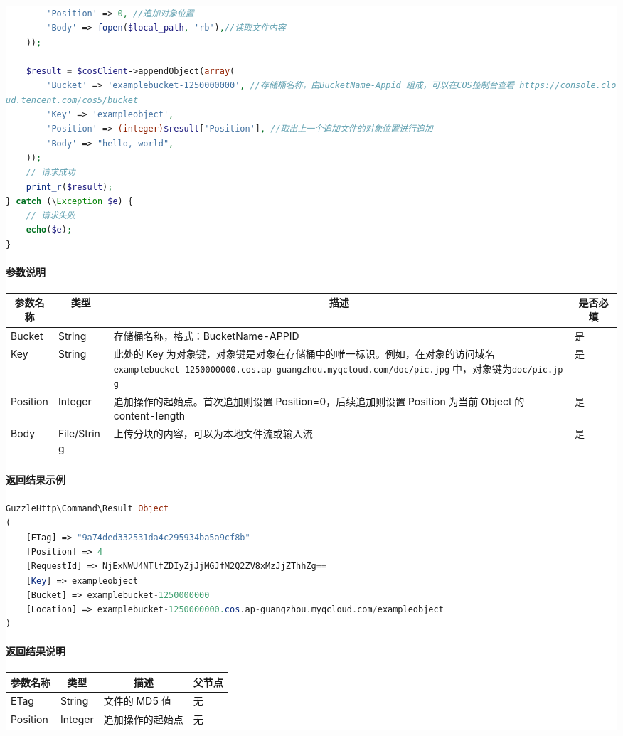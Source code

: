 ```php
        'Position' => 0, //追加对象位置
        'Body' => fopen($local_path, 'rb'),//读取文件内容
    ));
    
    $result = $cosClient->appendObject(array(
        'Bucket' => 'examplebucket-1250000000', //存储桶名称，由BucketName-Appid 组成，可以在COS控制台查看 https://console.cloud.tencent.com/cos5/bucket
        'Key' => 'exampleobject',
        'Position' => (integer)$result['Position'], //取出上一个追加文件的对象位置进行追加
        'Body' => "hello, world", 
    ));
    // 请求成功
    print_r($result);
} catch (\Exception $e) {
    // 请求失败
    echo($e);
}
```

#### 参数说明

| 参数名称  | 类型   | 描述                                                         | 是否必填 |
| --------- | ------ | ------------------------------------------------------------ | -------- |
| Bucket    | String | 存储桶名称，格式：BucketName-APPID                           | 是       |
| Key       | String | 此处的 Key 为对象键，对象键是对象在存储桶中的唯一标识。例如，在对象的访问域名<br>`examplebucket-1250000000.cos.ap-guangzhou.myqcloud.com/doc/pic.jpg` 中，对象键为`doc/pic.jpg` | 是       |
| Position | Integer | 追加操作的起始点。首次追加则设置 Position=0，后续追加则设置 Position 为当前 Object 的 content-length                             | 是       |
| Body | File/String | 上传分块的内容，可以为本地文件流或输入流                             | 是       |

#### 返回结果示例

```php
GuzzleHttp\Command\Result Object
(
    [ETag] => "9a74ded332531da4c295934ba5a9cf8b"
    [Position] => 4
    [RequestId] => NjExNWU4NTlfZDIyZjJjMGJfM2Q2ZV8xMzJjZThhZg==
    [Key] => exampleobject
    [Bucket] => examplebucket-1250000000
    [Location] => examplebucket-1250000000.cos.ap-guangzhou.myqcloud.com/exampleobject
)
```

#### 返回结果说明

| 参数名称             | 类型   | 描述                                               | 父节点 |
| -------------------- | ------ | -------------------------------------------------- | ------ |
| ETag                 | String | 文件的 MD5 值                                      | 无     |
| Position              | Integer | 追加操作的起始点                                 | 无     |


[//]: # (.cssg-snippet-transfer-upload-file)
[//]: # (.cssg-snippet-transfer-upload-file-archive)
[//]: # (.cssg-snippet-transfer-upload-file-with-meta)
[//]: # (.cssg-snippet-transfer-upload-folder)
[//]: # (.cssg-snippet-put-object)
[//]: # (.cssg-snippet-put-object-archive)
[//]: # (.cssg-snippet-put-object-with-content-type)
[//]: # (.cssg-snippet-put-object-with-new-foler)
[//]: # (.cssg-snippet-head-object)
[//]: # (.cssg-snippet-copy-object)
[//]: # (.cssg-snippet-copy-object-with-versionId)
[//]: # (.cssg-snippet-copy-object-update-storage-class)
[//]: # (.cssg-snippet-copy-object-update-metadata)
[//]: # (.cssg-snippet-list-multi-upload)
[//]: # (.cssg-snippet-init-multi-upload)
[//]: # (.cssg-snippet-upload-part)
[//]: # (.cssg-snippet-list-parts)
[//]: # (.cssg-snippet-complete-multi-upload)
[//]: # (.cssg-snippet-abort-multi-upload)